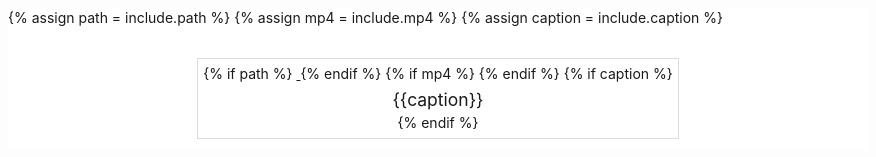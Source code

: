 {% assign path = include.path %}
{% assign mp4 = include.mp4 %}
{% assign caption = include.caption %}


<style>

/* figures */
.figure_outer {
    text-align: center;
	margin-left: auto;
	margin-right: auto;
    margin-top: 20px;
    margin-bottom: 20px;
    padding: 10px;  
	width: 80%; 
}
.figure_insert {
    display: inline-block;
    margin-left: 5px;
    margin-right: 5px;
    border: 0.5px solid #ddd;
    padding: 5px;	
	
}
.figure_insert img {
	width: 100%;
}
.figure_caption {
    line-height: 150%;
	text-align: center;
	margin-left: auto;
	margin-right: auto; 
    margin-top: 2px; 
    padding: 0px;
	font-size: 1.25em;
}
</style>

<div class="figure_outer">
	<div class="figure_insert">
		{% if path %}
		<a href="{{path}}">
			<img src="{{path}}" alt="" />
		</a>
		{% endif %}
		{% if mp4 %}
		<video>
			<source src="{{mp4}}" type="video/mp4">
		</video>
		{% endif %}
		{% if caption %}
		<div class="figure_caption">
			{{caption}}
		</div>
		{% endif %}
	</div>	
</div>

